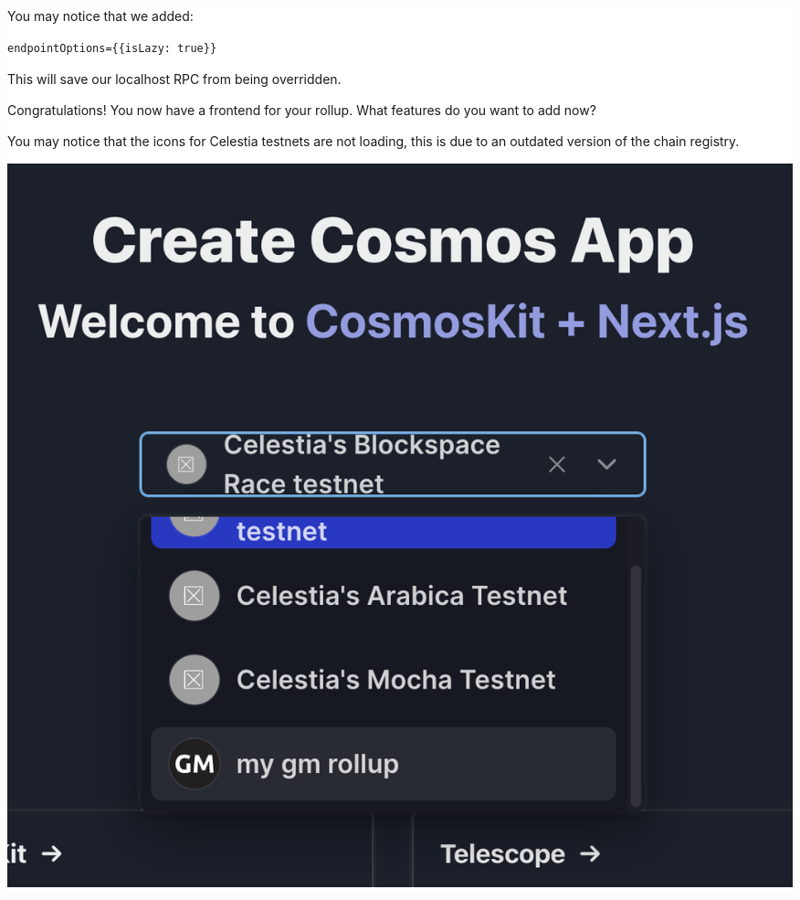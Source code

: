 You may notice that we added:

```tsx
endpointOptions={{isLazy: true}}
```

This will save our localhost RPC from being overridden.

Congratulations! You now have a frontend for your rollup.
What features do you want to add now?

You may notice that the icons for Celestia testnets are not loading,
this is due to an outdated version of the chain registry.

![cca.png](../../static/img/tutorials/gm/cca.png)

